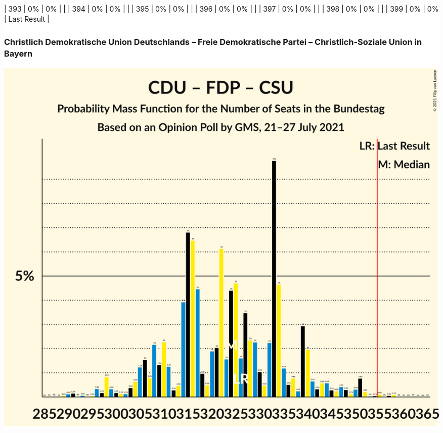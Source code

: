 | 393 | 0% | 0% |  |
| 394 | 0% | 0% |  |
| 395 | 0% | 0% |  |
| 396 | 0% | 0% |  |
| 397 | 0% | 0% |  |
| 398 | 0% | 0% |  |
| 399 | 0% | 0% | Last Result |

### Christlich Demokratische Union Deutschlands – Freie Demokratische Partei – Christlich-Soziale Union in Bayern

![Graph with seats probability mass function not yet produced](2021-07-27-GMS-coalitions-seats-pmf-cdu–fdp–csu.png "Seats Probability Mass Function")

